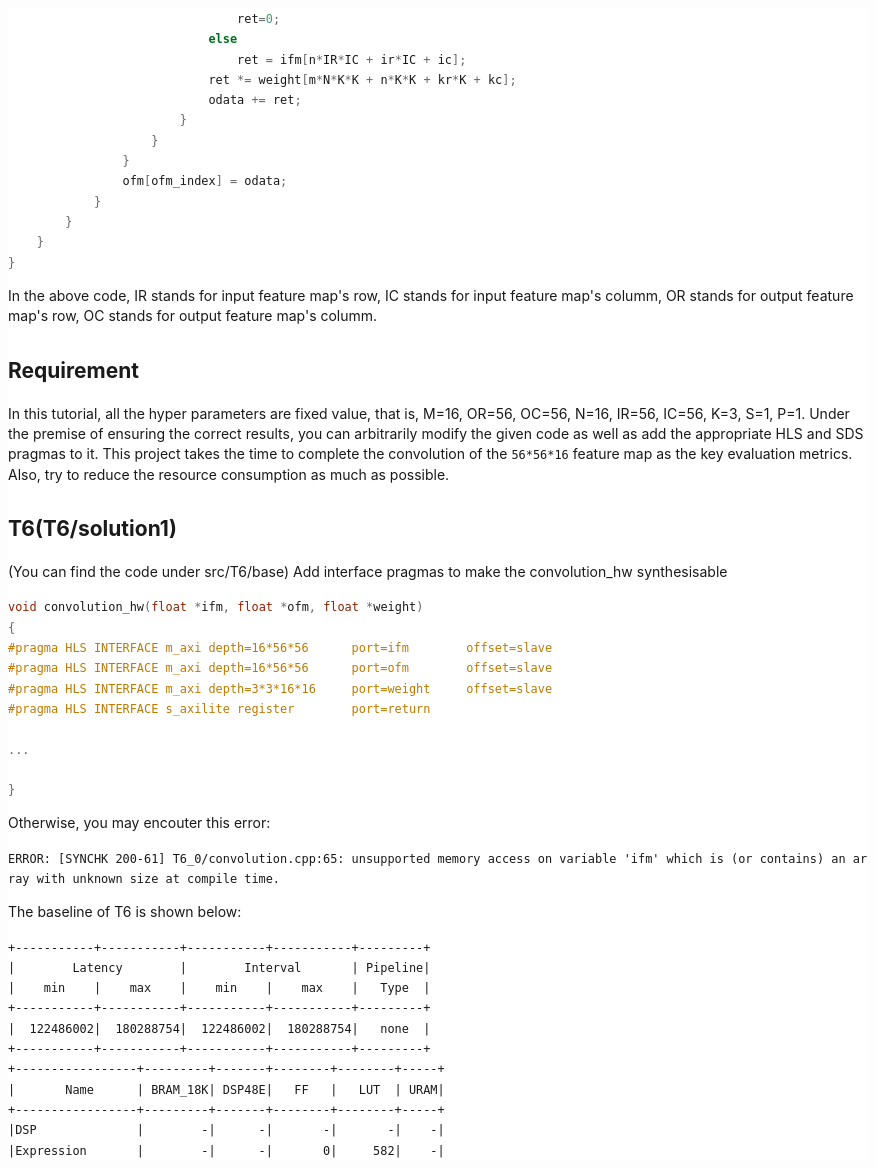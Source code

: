 ```c
                                ret=0;
                            else
                                ret = ifm[n*IR*IC + ir*IC + ic];
                            ret *= weight[m*N*K*K + n*K*K + kr*K + kc];
                            odata += ret;
                        }
                    }
                }
                ofm[ofm_index] = odata;
            }
        }
    }
}
```

In the above code, IR stands for input feature map's row, IC stands for input feature map's columm, OR stands for output feature map's row, OC stands for output feature map's columm.

## Requirement

In this tutorial, all the hyper parameters are fixed value, that is, M=16, OR=56, OC=56, N=16, IR=56, IC=56, K=3, S=1, P=1. Under the premise of ensuring the correct results, you can arbitrarily modify the given code as well as add the appropriate HLS and SDS pragmas to it. This project takes the time to complete the convolution of the `56*56*16` feature map as the key evaluation metrics. Also, try to reduce the resource consumption as much as possible.

## T6(T6/solution1)
(You can find the code under src/T6/base)
Add interface pragmas to make the convolution_hw synthesisable 
```c++
void convolution_hw(float *ifm, float *ofm, float *weight)
{
#pragma HLS INTERFACE m_axi depth=16*56*56 	    port=ifm		offset=slave
#pragma HLS INTERFACE m_axi depth=16*56*56		port=ofm		offset=slave
#pragma HLS INTERFACE m_axi depth=3*3*16*16		port=weight		offset=slave
#pragma HLS INTERFACE s_axilite register		port=return

...

}
```
Otherwise, you may encouter this error:
```
ERROR: [SYNCHK 200-61] T6_0/convolution.cpp:65: unsupported memory access on variable 'ifm' which is (or contains) an array with unknown size at compile time.
```
The baseline of T6 is shown below:

    +-----------+-----------+-----------+-----------+---------+
    |        Latency        |        Interval       | Pipeline|
    |    min    |    max    |    min    |    max    |   Type  |
    +-----------+-----------+-----------+-----------+---------+
    |  122486002|  180288754|  122486002|  180288754|   none  |
    +-----------+-----------+-----------+-----------+---------+
    +-----------------+---------+-------+--------+--------+-----+
    |       Name      | BRAM_18K| DSP48E|   FF   |   LUT  | URAM|
    +-----------------+---------+-------+--------+--------+-----+
    |DSP              |        -|      -|       -|       -|    -|
    |Expression       |        -|      -|       0|     582|    -|